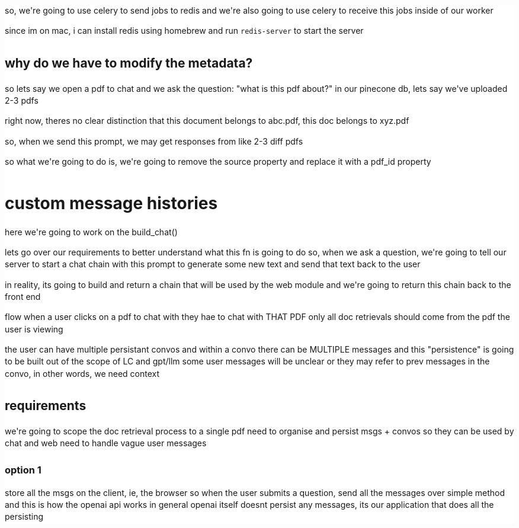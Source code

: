 so, we're going to use celery to send jobs to redis and we're also going to use celery to receive this jobs inside of our worker

since im on mac, i can install redis using homebrew
and run `redis-server` to start the server

## why do we have to modify the metadata?

so lets say we open a pdf to chat and we ask the question: "what is this pdf about?"
in our pinecone db, lets say we've uploaded 2-3 pdfs

right now, theres no clear distinction that this document belongs to abc.pdf, this doc belongs to xyz.pdf

so, when we send this prompt, we may get responses from like 2-3 diff pdfs

so what we're going to do is, we're going to remove the source property and replace it with a pdf_id property

# custom message histories

here we're going to work on the build_chat()

lets go over our requirements to better understand what this fn is going to do
so,
when we ask a question, we're going to tell our server to start a chat chain with this prompt to generate some new text and send that text back to the user

in reality, its going to build and return a chain that will be used by the web module and we're going to return this chain back to the front end

flow
when a user clicks on a pdf to chat with
they hae to chat with THAT PDF only
all doc retrievals should come from the pdf the user is viewing

the user can have multiple persistant convos
and within a convo there can be MULTIPLE messages
and this "persistence" is going to be built out of the scope of LC and gpt/llm
some user messages will be unclear or they may refer to prev messages in the convo, in other words, we need context

## requirements

we're going to scope the doc retrieval process to a single pdf
need to organise and persist msgs + convos so they can be used by chat and web
need to handle vague user messages

### option 1

store all the msgs on the client, ie, the browser
so when the user submits a question, send all the messages over
simple method and this is how the openai api works in general
openai itself doesnt persist any messages, its our application that does all the persisting
